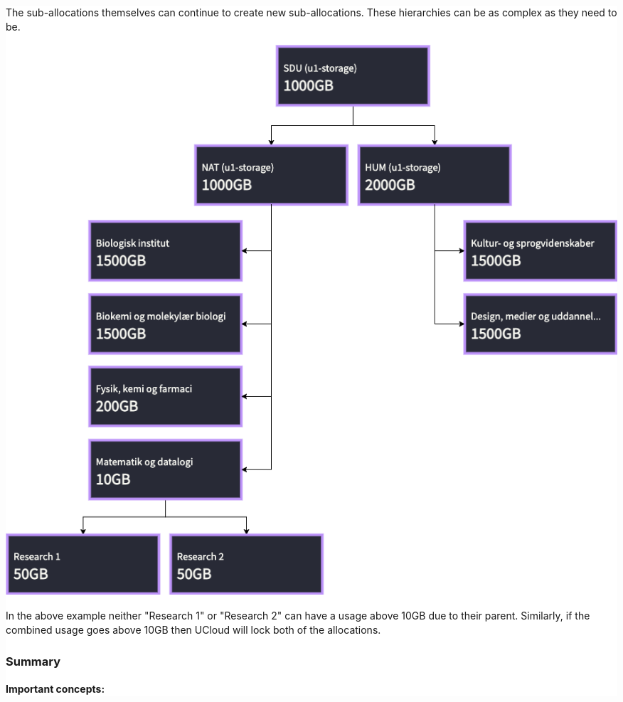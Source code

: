The sub-allocations themselves can continue to create new sub-allocations. These hierarchies can be as 
complex as they need to be.

![](/backend/accounting-service/wiki/allocations-2-3.png)

In the above example neither "Research 1" or "Research 2" can have a usage above 10GB due to their 
parent. Similarly, if the combined usage goes above 10GB then UCloud will lock both of the allocations.

### Summary

__Important concepts:__
